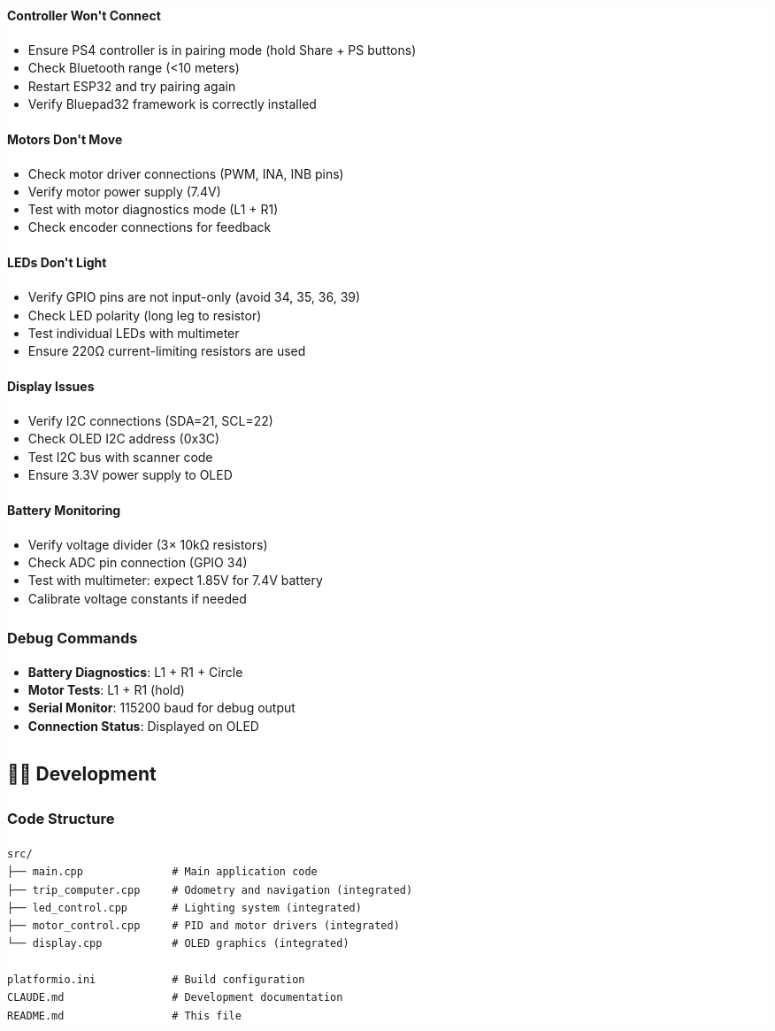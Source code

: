 #### **Controller Won't Connect**
- Ensure PS4 controller is in pairing mode (hold Share + PS buttons)
- Check Bluetooth range (<10 meters)
- Restart ESP32 and try pairing again
- Verify Bluepad32 framework is correctly installed

#### **Motors Don't Move**
- Check motor driver connections (PWM, INA, INB pins)
- Verify motor power supply (7.4V)
- Test with motor diagnostics mode (L1 + R1)
- Check encoder connections for feedback

#### **LEDs Don't Light**
- Verify GPIO pins are not input-only (avoid 34, 35, 36, 39)
- Check LED polarity (long leg to resistor)
- Test individual LEDs with multimeter
- Ensure 220Ω current-limiting resistors are used

#### **Display Issues**
- Verify I2C connections (SDA=21, SCL=22)
- Check OLED I2C address (0x3C)
- Test I2C bus with scanner code
- Ensure 3.3V power supply to OLED

#### **Battery Monitoring**
- Verify voltage divider (3× 10kΩ resistors)
- Check ADC pin connection (GPIO 34)
- Test with multimeter: expect 1.85V for 7.4V battery
- Calibrate voltage constants if needed

### **Debug Commands**
- **Battery Diagnostics**: L1 + R1 + Circle
- **Motor Tests**: L1 + R1 (hold)
- **Serial Monitor**: 115200 baud for debug output
- **Connection Status**: Displayed on OLED

## 👨‍💻 Development

### **Code Structure**
```
src/
├── main.cpp              # Main application code
├── trip_computer.cpp     # Odometry and navigation (integrated)
├── led_control.cpp       # Lighting system (integrated)
├── motor_control.cpp     # PID and motor drivers (integrated)
└── display.cpp           # OLED graphics (integrated)

platformio.ini            # Build configuration
CLAUDE.md                 # Development documentation
README.md                 # This file
```
